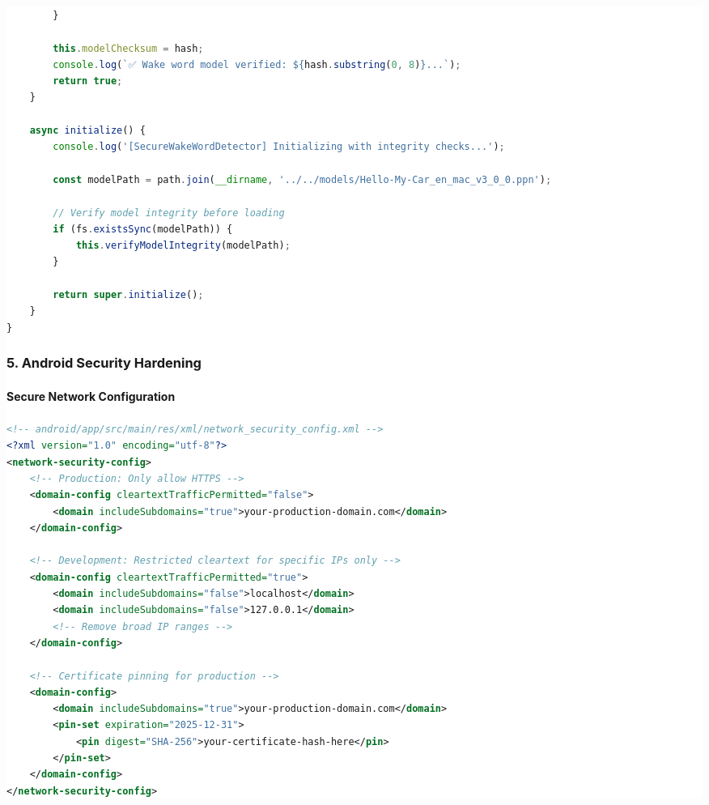 ```javascript
        }
        
        this.modelChecksum = hash;
        console.log(`✅ Wake word model verified: ${hash.substring(0, 8)}...`);
        return true;
    }
    
    async initialize() {
        console.log('[SecureWakeWordDetector] Initializing with integrity checks...');
        
        const modelPath = path.join(__dirname, '../../models/Hello-My-Car_en_mac_v3_0_0.ppn');
        
        // Verify model integrity before loading
        if (fs.existsSync(modelPath)) {
            this.verifyModelIntegrity(modelPath);
        }
        
        return super.initialize();
    }
}
```

### 5. Android Security Hardening

#### Secure Network Configuration
```xml
<!-- android/app/src/main/res/xml/network_security_config.xml -->
<?xml version="1.0" encoding="utf-8"?>
<network-security-config>
    <!-- Production: Only allow HTTPS -->
    <domain-config cleartextTrafficPermitted="false">
        <domain includeSubdomains="true">your-production-domain.com</domain>
    </domain-config>
    
    <!-- Development: Restricted cleartext for specific IPs only -->
    <domain-config cleartextTrafficPermitted="true">
        <domain includeSubdomains="false">localhost</domain>
        <domain includeSubdomains="false">127.0.0.1</domain>
        <!-- Remove broad IP ranges -->
    </domain-config>
    
    <!-- Certificate pinning for production -->
    <domain-config>
        <domain includeSubdomains="true">your-production-domain.com</domain>
        <pin-set expiration="2025-12-31">
            <pin digest="SHA-256">your-certificate-hash-here</pin>
        </pin-set>
    </domain-config>
</network-security-config>
```
